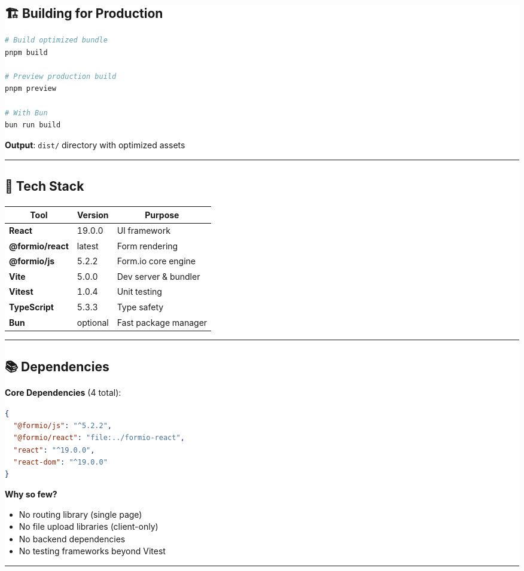 
## 🏗️ Building for Production

```bash
# Build optimized bundle
pnpm build

# Preview production build
pnpm preview

# With Bun
bun run build
```

**Output**: `dist/` directory with optimized assets

---

## 🔧 Tech Stack

| Tool | Version | Purpose |
|------|---------|---------|
| **React** | 19.0.0 | UI framework |
| **@formio/react** | latest | Form rendering |
| **@formio/js** | 5.2.2 | Form.io core engine |
| **Vite** | 5.0.0 | Dev server & bundler |
| **Vitest** | 1.0.4 | Unit testing |
| **TypeScript** | 5.3.3 | Type safety |
| **Bun** | optional | Fast package manager |

---

## 📚 Dependencies

**Core Dependencies** (4 total):
```json
{
  "@formio/js": "^5.2.2",
  "@formio/react": "file:../formio-react",
  "react": "^19.0.0",
  "react-dom": "^19.0.0"
}
```

**Why so few?**
- No routing library (single page)
- No file upload libraries (client-only)
- No backend dependencies
- No testing frameworks beyond Vitest

---
